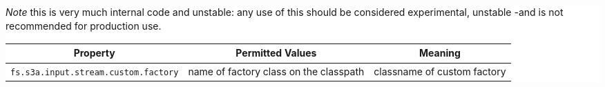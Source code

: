*Note* this is very much internal code and unstable: any use of this should be considered
experimental, unstable -and is not recommended for production use.



| Property                             | Permitted Values                       | Meaning                     |
|--------------------------------------|----------------------------------------|-----------------------------|
| `fs.s3a.input.stream.custom.factory` | name of factory class on the classpath | classname of custom factory |

